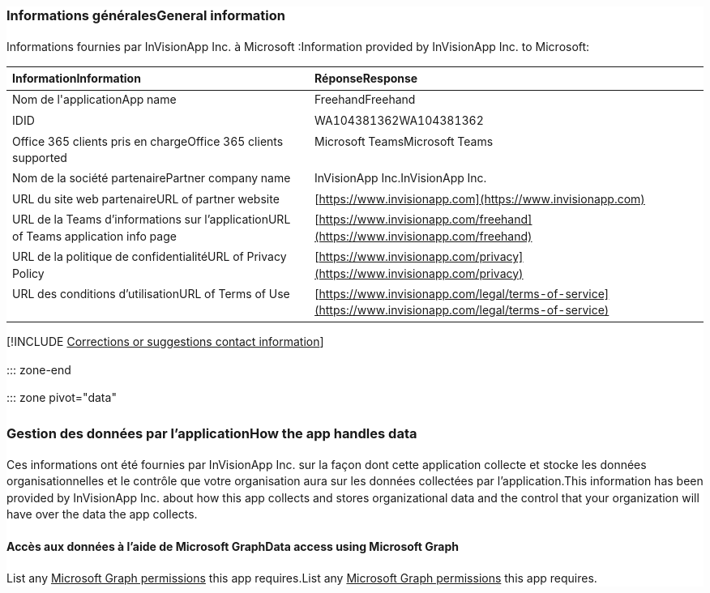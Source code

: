 ### <a name="general-information"></a><span data-ttu-id="39e11-107">Informations générales</span><span class="sxs-lookup"><span data-stu-id="39e11-107">General information</span></span>

<span data-ttu-id="39e11-108">Informations fournies par InVisionApp Inc. à Microsoft :</span><span class="sxs-lookup"><span data-stu-id="39e11-108">Information provided by InVisionApp Inc. to Microsoft:</span></span>

| <span data-ttu-id="39e11-109">**Information**</span><span class="sxs-lookup"><span data-stu-id="39e11-109">**Information**</span></span> | <span data-ttu-id="39e11-110">**Réponse**</span><span class="sxs-lookup"><span data-stu-id="39e11-110">**Response**</span></span> |
|:----------------|:-------------|
| <span data-ttu-id="39e11-111">Nom de l'application</span><span class="sxs-lookup"><span data-stu-id="39e11-111">App name</span></span> | <span data-ttu-id="39e11-112">Freehand</span><span class="sxs-lookup"><span data-stu-id="39e11-112">Freehand</span></span> |
| <span data-ttu-id="39e11-113">ID</span><span class="sxs-lookup"><span data-stu-id="39e11-113">ID</span></span> | <span data-ttu-id="39e11-114">WA104381362</span><span class="sxs-lookup"><span data-stu-id="39e11-114">WA104381362</span></span> |
| <span data-ttu-id="39e11-115">Office 365 clients pris en charge</span><span class="sxs-lookup"><span data-stu-id="39e11-115">Office 365 clients supported</span></span> | <span data-ttu-id="39e11-116">Microsoft Teams</span><span class="sxs-lookup"><span data-stu-id="39e11-116">Microsoft Teams</span></span> |
| <span data-ttu-id="39e11-117">Nom de la société partenaire</span><span class="sxs-lookup"><span data-stu-id="39e11-117">Partner company name</span></span> | <span data-ttu-id="39e11-118">InVisionApp Inc.</span><span class="sxs-lookup"><span data-stu-id="39e11-118">InVisionApp Inc.</span></span> |
| <span data-ttu-id="39e11-119">URL du site web partenaire</span><span class="sxs-lookup"><span data-stu-id="39e11-119">URL of partner website</span></span> | [https://www.invisionapp.com](https://www.invisionapp.com) |
| <span data-ttu-id="39e11-120">URL de la Teams d’informations sur l’application</span><span class="sxs-lookup"><span data-stu-id="39e11-120">URL of Teams application info page</span></span> | [https://www.invisionapp.com/freehand](https://www.invisionapp.com/freehand) |
| <span data-ttu-id="39e11-121">URL de la politique de confidentialité</span><span class="sxs-lookup"><span data-stu-id="39e11-121">URL of Privacy Policy</span></span> | [https://www.invisionapp.com/privacy](https://www.invisionapp.com/privacy) |
| <span data-ttu-id="39e11-122">URL des conditions d’utilisation</span><span class="sxs-lookup"><span data-stu-id="39e11-122">URL of Terms of Use</span></span> | [https://www.invisionapp.com/legal/terms-of-service](https://www.invisionapp.com/legal/terms-of-service) |

 [!INCLUDE [Corrections or suggestions contact information](../includes/corrections-or-suggestions.md)]

::: zone-end

::: zone pivot="data"

### <a name="how-the-app-handles-data"></a><span data-ttu-id="39e11-123">Gestion des données par l’application</span><span class="sxs-lookup"><span data-stu-id="39e11-123">How the app handles data</span></span>

<span data-ttu-id="39e11-124">Ces informations ont été fournies par InVisionApp Inc. sur la façon dont cette application collecte et stocke les données organisationnelles et le contrôle que votre organisation aura sur les données collectées par l’application.</span><span class="sxs-lookup"><span data-stu-id="39e11-124">This information has been provided by InVisionApp Inc. about how this app collects and stores organizational data and the control that your organization will have over the data the app collects.</span></span>

#### <a name="data-access-using-microsoft-graph"></a><span data-ttu-id="39e11-125">Accès aux données à l’aide de Microsoft Graph</span><span class="sxs-lookup"><span data-stu-id="39e11-125">Data access using Microsoft Graph</span></span>

<span data-ttu-id="39e11-126">List any [Microsoft Graph permissions](https://docs.microsoft.com/graph/permissions-reference) this app requires.</span><span class="sxs-lookup"><span data-stu-id="39e11-126">List any [Microsoft Graph permissions](https://docs.microsoft.com/graph/permissions-reference) this app requires.</span></span>
